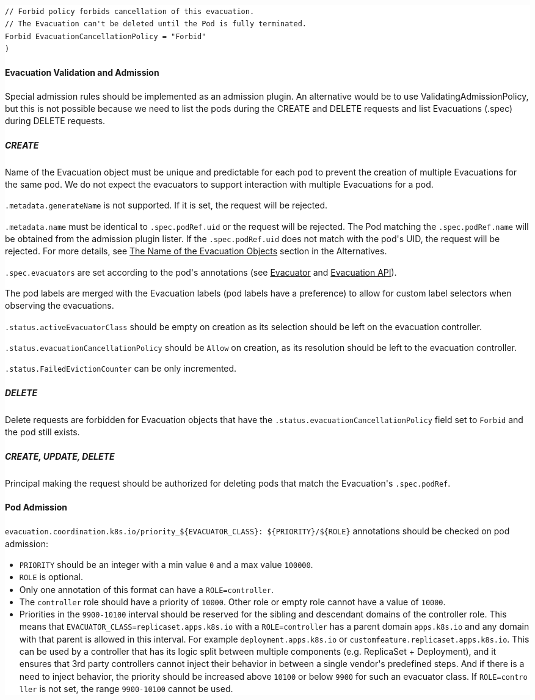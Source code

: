 ```golang
// Forbid policy forbids cancellation of this evacuation.
// The Evacuation can't be deleted until the Pod is fully terminated.
Forbid EvacuationCancellationPolicy = "Forbid"
)

```

#### Evacuation Validation and Admission

Special admission rules should be implemented as an admission plugin. An alternative would be to
use ValidatingAdmissionPolicy, but this is not possible because we need to list the pods during the
CREATE and DELETE requests and list Evacuations (.spec) during DELETE requests.

##### CREATE

Name of the Evacuation object must be unique and predictable for each pod to prevent the creation
of multiple Evacuations for the same pod. We do not expect the evacuators to support interaction
with multiple Evacuations for a pod.

`.metadata.generateName` is not supported. If it is set, the request will be rejected.

`.metadata.name` must be identical to `.spec.podRef.uid` or the request will be rejected.
The Pod matching the `.spec.podRef.name` will be obtained from the admission plugin lister. If the
`.spec.podRef.uid` does not match with the pod's UID, the request will be rejected. For more
details, see [The Name of the Evacuation Objects](#the-name-of-the-evacuation-objects) section in
the Alternatives.

`.spec.evacuators` are set according to the pod's annotations (see [Evacuator](#evacuator) and
[Evacuation API](#evacuation-api)).

The pod labels are merged with the Evacuation labels (pod labels have a preference) to allow
for custom label selectors when observing the evacuations.

`.status.activeEvacuatorClass` should be empty on creation as its selection should be left on the
evacuation controller.

`.status.evacuationCancellationPolicy` should be `Allow` on creation, as its resolution should be
left to the evacuation controller.

`.status.FailedEvictionCounter` can be only incremented.

##### DELETE

Delete requests are forbidden for Evacuation objects that have the
`.status.evacuationCancellationPolicy` field set to `Forbid` and the pod still exists.

##### CREATE, UPDATE, DELETE

Principal making the request should be authorized for deleting pods that match the Evacuation's
`.spec.podRef`. 

#### Pod Admission

`evacuation.coordination.k8s.io/priority_${EVACUATOR_CLASS}: ${PRIORITY}/${ROLE}` annotations
should be checked on pod admission:
- `PRIORITY` should be an integer with a min value `0` and a max value `100000`.
- `ROLE` is optional.
- Only one annotation of this format can have a `ROLE=controller`.
- The `controller` role should have a priority of `10000`. Other role or empty role cannot have a
  value of `10000`.
- Priorities in the `9900-10100` interval should be reserved for the sibling and descendant
  domains of the controller role. This means that `EVACUATOR_CLASS=replicaset.apps.k8s.io` with a
  `ROLE=controller` has a parent domain `apps.k8s.io` and any domain with that parent is allowed in
  this interval. For example `deployment.apps.k8s.io` or `customfeature.replicaset.apps.k8s.io`.
  This can be used by a controller that has its logic split between multiple components
  (e.g. ReplicaSet + Deployment), and it ensures that 3rd party controllers cannot inject their
  behavior in between a single vendor's predefined steps. And if there is a need to inject behavior,
  the priority should be increased above `10100` or below `9900` for such an evacuator class. If
  `ROLE=controller` is not set, the range `9900-10100` cannot be used.